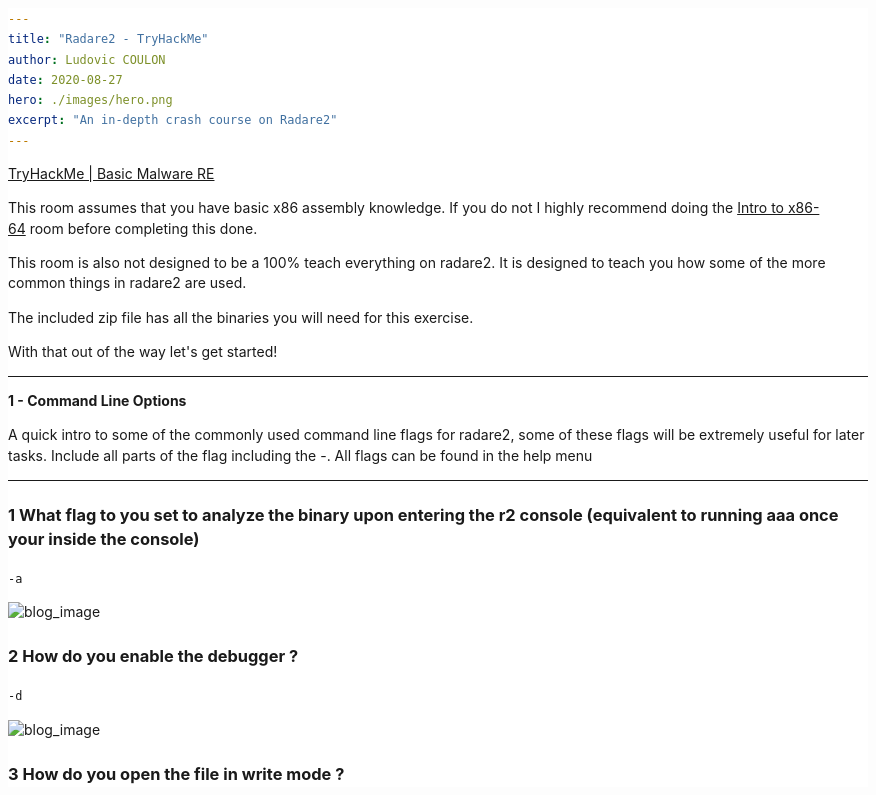 ```yaml
---
title: "Radare2 - TryHackMe"
author: Ludovic COULON
date: 2020-08-27
hero: ./images/hero.png
excerpt: "An in-depth crash course on Radare2"
---
```


[TryHackMe | Basic Malware RE](https://tryhackme.com/room/ccradare2)

This room assumes that you have basic x86 assembly knowledge. If you do not I highly recommend doing the [Intro to x86-64](https://tryhackme.com/room/introtox8664) room before completing this done.

This room is also not designed to be a 100% teach everything on radare2. It is designed to teach you how some of the more common things in radare2 are used.

The included zip file has all the binaries you will need for this exercise.

With that out of the way let's get started!

---

**1 - Command Line Options**

A quick intro to some of the commonly used command line flags for radare2, some of these flags will be extremely useful for later tasks. Include all parts of the flag including the -. All flags can be found in the help menu

---

### 1 What flag to you set to analyze the binary upon entering the r2 console (equivalent to running aaa once your inside the console)

```bash
-a
```

<div className="Image__Medium">
	<img src="https://i.imgur.com/7haC5nE.png" alt="blog_image" />
</div>

### 2 How do you enable the debugger ?

```bash
-d
```

<div className="Image__Medium">
	<img src="https://i.imgur.com/gt4AtIo.png" alt="blog_image" />
</div>

### 3 How do you open the file in write mode ?
